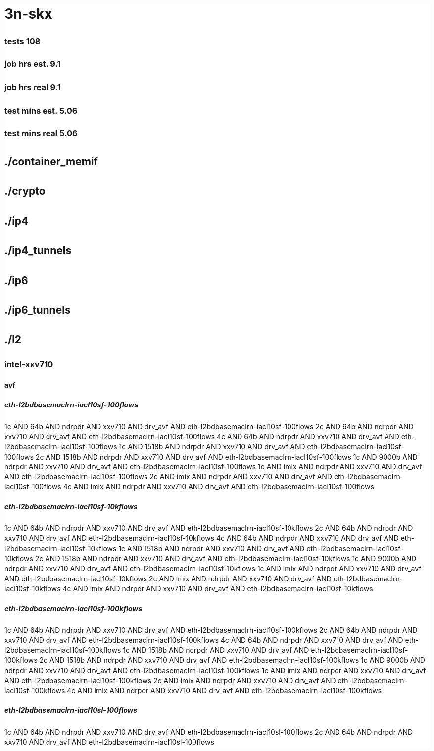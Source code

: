 # 3n-skx
### tests 108
### job hrs est. 9.1
### job hrs real 9.1
### test mins est. 5.06
### test mins real 5.06
## ./container_memif
## ./crypto
## ./ip4
## ./ip4_tunnels
## ./ip6
## ./ip6_tunnels
## ./l2
### intel-xxv710
#### avf
##### eth-l2bdbasemaclrn-iacl10sf-100flows
1c AND 64b AND ndrpdr AND xxv710 AND drv_avf AND eth-l2bdbasemaclrn-iacl10sf-100flows
2c AND 64b AND ndrpdr AND xxv710 AND drv_avf AND eth-l2bdbasemaclrn-iacl10sf-100flows
4c AND 64b AND ndrpdr AND xxv710 AND drv_avf AND eth-l2bdbasemaclrn-iacl10sf-100flows
1c AND 1518b AND ndrpdr AND xxv710 AND drv_avf AND eth-l2bdbasemaclrn-iacl10sf-100flows
2c AND 1518b AND ndrpdr AND xxv710 AND drv_avf AND eth-l2bdbasemaclrn-iacl10sf-100flows
1c AND 9000b AND ndrpdr AND xxv710 AND drv_avf AND eth-l2bdbasemaclrn-iacl10sf-100flows
1c AND imix AND ndrpdr AND xxv710 AND drv_avf AND eth-l2bdbasemaclrn-iacl10sf-100flows
2c AND imix AND ndrpdr AND xxv710 AND drv_avf AND eth-l2bdbasemaclrn-iacl10sf-100flows
4c AND imix AND ndrpdr AND xxv710 AND drv_avf AND eth-l2bdbasemaclrn-iacl10sf-100flows
##### eth-l2bdbasemaclrn-iacl10sf-10kflows
1c AND 64b AND ndrpdr AND xxv710 AND drv_avf AND eth-l2bdbasemaclrn-iacl10sf-10kflows
2c AND 64b AND ndrpdr AND xxv710 AND drv_avf AND eth-l2bdbasemaclrn-iacl10sf-10kflows
4c AND 64b AND ndrpdr AND xxv710 AND drv_avf AND eth-l2bdbasemaclrn-iacl10sf-10kflows
1c AND 1518b AND ndrpdr AND xxv710 AND drv_avf AND eth-l2bdbasemaclrn-iacl10sf-10kflows
2c AND 1518b AND ndrpdr AND xxv710 AND drv_avf AND eth-l2bdbasemaclrn-iacl10sf-10kflows
1c AND 9000b AND ndrpdr AND xxv710 AND drv_avf AND eth-l2bdbasemaclrn-iacl10sf-10kflows
1c AND imix AND ndrpdr AND xxv710 AND drv_avf AND eth-l2bdbasemaclrn-iacl10sf-10kflows
2c AND imix AND ndrpdr AND xxv710 AND drv_avf AND eth-l2bdbasemaclrn-iacl10sf-10kflows
4c AND imix AND ndrpdr AND xxv710 AND drv_avf AND eth-l2bdbasemaclrn-iacl10sf-10kflows
##### eth-l2bdbasemaclrn-iacl10sf-100kflows
1c AND 64b AND ndrpdr AND xxv710 AND drv_avf AND eth-l2bdbasemaclrn-iacl10sf-100kflows
2c AND 64b AND ndrpdr AND xxv710 AND drv_avf AND eth-l2bdbasemaclrn-iacl10sf-100kflows
4c AND 64b AND ndrpdr AND xxv710 AND drv_avf AND eth-l2bdbasemaclrn-iacl10sf-100kflows
1c AND 1518b AND ndrpdr AND xxv710 AND drv_avf AND eth-l2bdbasemaclrn-iacl10sf-100kflows
2c AND 1518b AND ndrpdr AND xxv710 AND drv_avf AND eth-l2bdbasemaclrn-iacl10sf-100kflows
1c AND 9000b AND ndrpdr AND xxv710 AND drv_avf AND eth-l2bdbasemaclrn-iacl10sf-100kflows
1c AND imix AND ndrpdr AND xxv710 AND drv_avf AND eth-l2bdbasemaclrn-iacl10sf-100kflows
2c AND imix AND ndrpdr AND xxv710 AND drv_avf AND eth-l2bdbasemaclrn-iacl10sf-100kflows
4c AND imix AND ndrpdr AND xxv710 AND drv_avf AND eth-l2bdbasemaclrn-iacl10sf-100kflows
##### eth-l2bdbasemaclrn-iacl10sl-100flows
1c AND 64b AND ndrpdr AND xxv710 AND drv_avf AND eth-l2bdbasemaclrn-iacl10sl-100flows
2c AND 64b AND ndrpdr AND xxv710 AND drv_avf AND eth-l2bdbasemaclrn-iacl10sl-100flows
